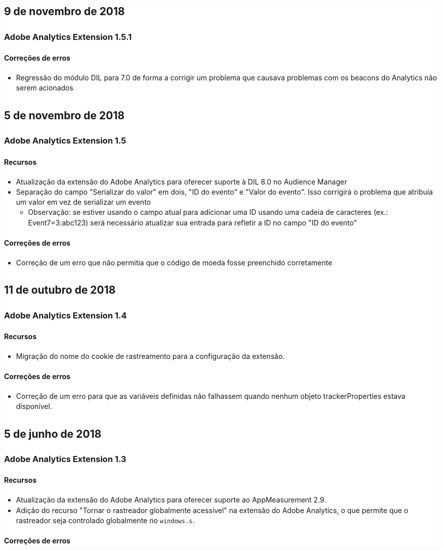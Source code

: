 ## 9 de novembro de 2018

### Adobe Analytics Extension 1.5.1

#### **Correções de erros**

* Regressão do módulo DIL para 7.0 de forma a corrigir um problema que causava problemas com os beacons do Analytics não serem acionados

## 5 de novembro de 2018

### Adobe Analytics Extension 1.5

#### **Recursos**

* Atualização da extensão do Adobe Analytics para oferecer suporte à DIL 8.0 no Audience Manager
* Separação do campo &quot;Serializar do valor&quot; em dois, &quot;ID do evento&quot; e &quot;Valor do evento&quot;. Isso corrigirá o problema que atribuía um valor em vez de serializar um evento
   * Observação: se estiver usando o campo atual para adicionar uma ID usando uma cadeia de caracteres (ex.: Event7=3:abc123) será necessário atualizar sua entrada para refletir a ID no campo &quot;ID do evento&quot;

#### **Correções de erros**

* Correção de um erro que não permitia que o código de moeda fosse preenchido corretamente

## 11 de outubro de 2018

### Adobe Analytics Extension 1.4

#### **Recursos**

* Migração do nome do cookie de rastreamento para a configuração da extensão.

#### **Correções de erros**

* Correção de um erro para que as variáveis definidas não falhassem quando nenhum objeto trackerProperties estava disponível.

## 5 de junho de 2018

### Adobe Analytics Extension 1.3

#### **Recursos**

* Atualização da extensão do Adobe Analytics para oferecer suporte ao AppMeasurement 2.9.
* Adição do recurso &quot;Tornar o rastreador globalmente acessível&quot; na extensão do Adobe Analytics, o que permite que o rastreador seja controlado globalmente no `windows.s`.

#### **Correções de erros**
